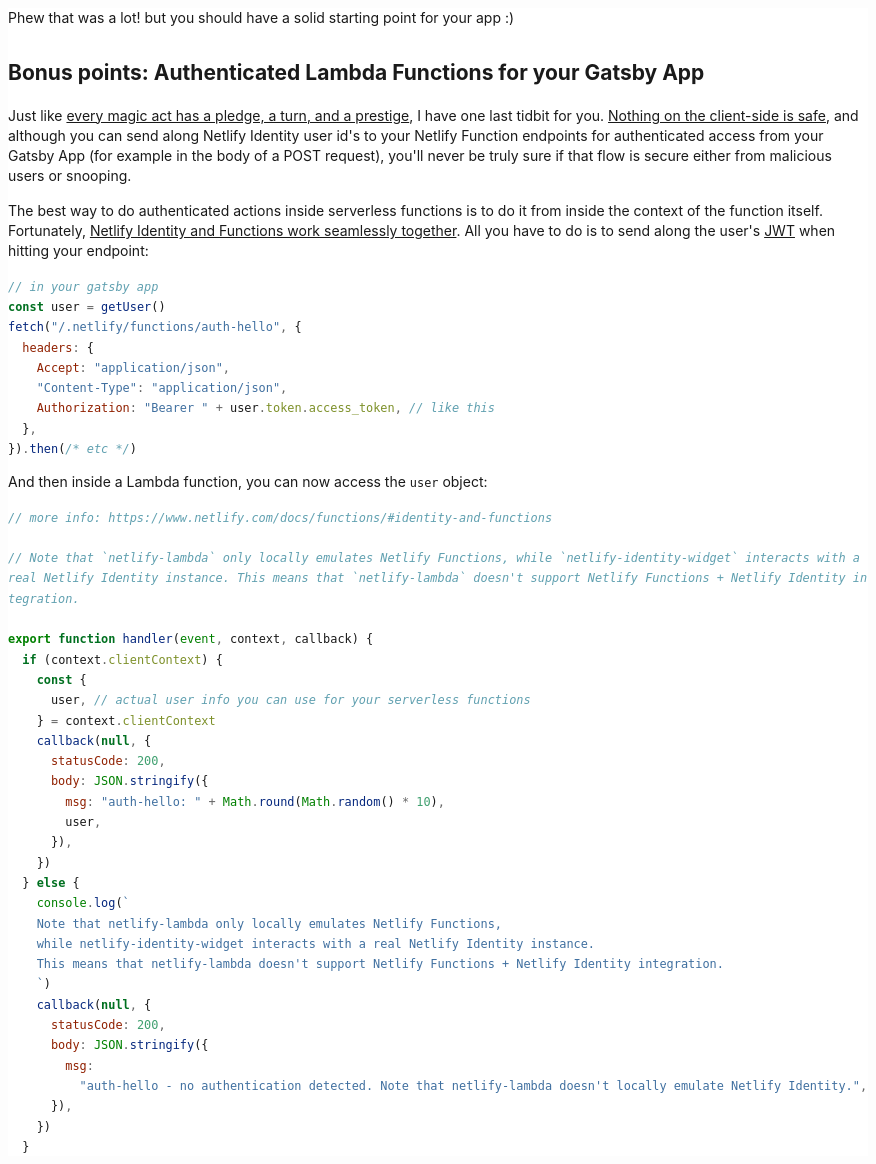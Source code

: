 Phew that was a lot! but you should have a solid starting point for your app :)

## Bonus points: Authenticated Lambda Functions for your Gatsby App

Just like [every magic act has a pledge, a turn, and a prestige](<https://en.wikipedia.org/wiki/The_Prestige_(film)>), I have one last tidbit for you. [Nothing on the client-side is safe](https://stackoverflow.com/questions/50277192/react-security-concerns-restricted-pages-in-app), and although you can send along Netlify Identity user id's to your Netlify Function endpoints for authenticated access from your Gatsby App (for example in the body of a POST request), you'll never be truly sure if that flow is secure either from malicious users or snooping.

The best way to do authenticated actions inside serverless functions is to do it from inside the context of the function itself. Fortunately, [Netlify Identity and Functions work seamlessly together](https://www.netlify.com/docs/functions/#identity-and-functions). All you have to do is to send along the user's [JWT](https://jwt.io/) when hitting your endpoint:

```js
// in your gatsby app
const user = getUser()
fetch("/.netlify/functions/auth-hello", {
  headers: {
    Accept: "application/json",
    "Content-Type": "application/json",
    Authorization: "Bearer " + user.token.access_token, // like this
  },
}).then(/* etc */)
```

And then inside a Lambda function, you can now access the `user` object:

```js
// more info: https://www.netlify.com/docs/functions/#identity-and-functions

// Note that `netlify-lambda` only locally emulates Netlify Functions, while `netlify-identity-widget` interacts with a real Netlify Identity instance. This means that `netlify-lambda` doesn't support Netlify Functions + Netlify Identity integration.

export function handler(event, context, callback) {
  if (context.clientContext) {
    const {
      user, // actual user info you can use for your serverless functions
    } = context.clientContext
    callback(null, {
      statusCode: 200,
      body: JSON.stringify({
        msg: "auth-hello: " + Math.round(Math.random() * 10),
        user,
      }),
    })
  } else {
    console.log(`
    Note that netlify-lambda only locally emulates Netlify Functions, 
    while netlify-identity-widget interacts with a real Netlify Identity instance. 
    This means that netlify-lambda doesn't support Netlify Functions + Netlify Identity integration.
    `)
    callback(null, {
      statusCode: 200,
      body: JSON.stringify({
        msg:
          "auth-hello - no authentication detected. Note that netlify-lambda doesn't locally emulate Netlify Identity.",
      }),
    })
  }
```